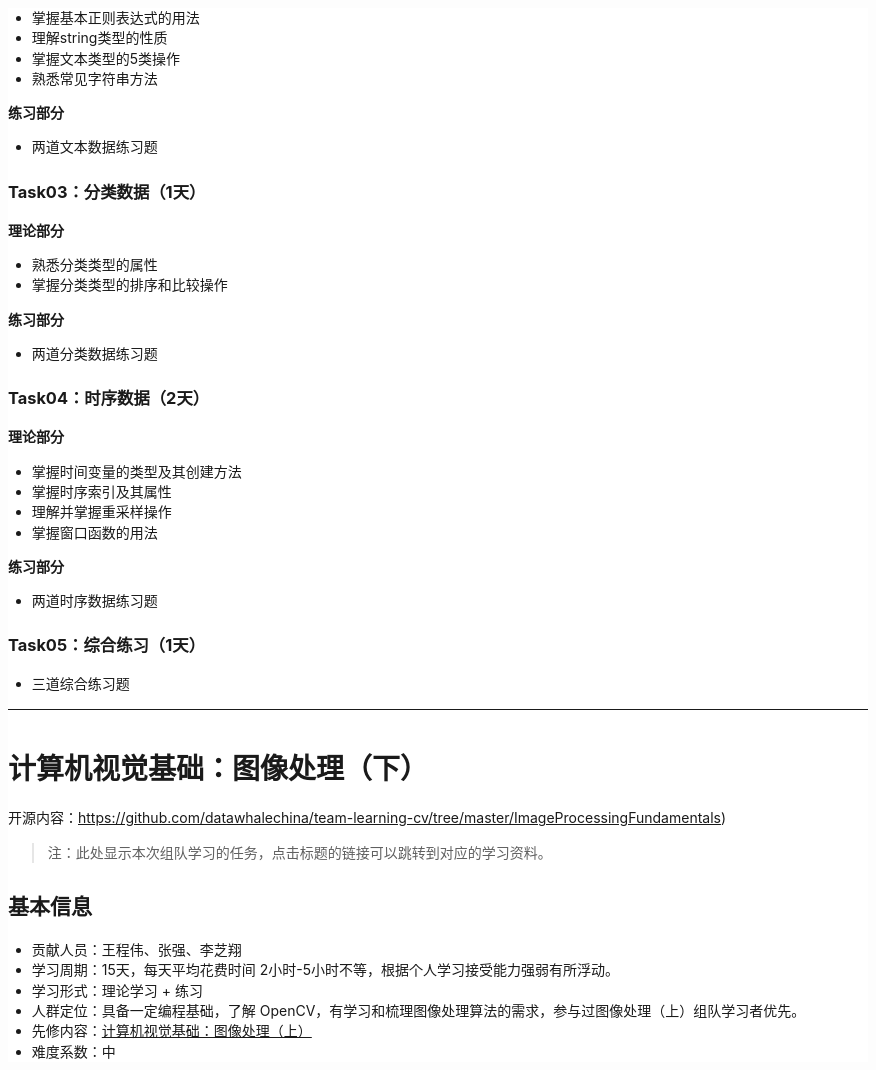- 掌握基本正则表达式的用法
- 理解string类型的性质
- 掌握文本类型的5类操作
- 熟悉常见字符串方法

<b>练习部分</b>

- 两道文本数据练习题

### Task03：分类数据（1天）

<b>理论部分</b>

- 熟悉分类类型的属性
- 掌握分类类型的排序和比较操作

<b>练习部分</b>

- 两道分类数据练习题

### Task04：时序数据（2天）

<b>理论部分</b>

- 掌握时间变量的类型及其创建方法
- 掌握时序索引及其属性
- 理解并掌握重采样操作
- 掌握窗口函数的用法

<b>练习部分</b>

- 两道时序数据练习题

### Task05：综合练习（1天）

- 三道综合练习题




---
# 计算机视觉基础：图像处理（下）

开源内容：https://github.com/datawhalechina/team-learning-cv/tree/master/ImageProcessingFundamentals)


> 注：此处显示本次组队学习的任务，点击标题的链接可以跳转到对应的学习资料。


## 基本信息
- 贡献人员：王程伟、张强、李芝翔
- 学习周期：15天，每天平均花费时间 2小时-5小时不等，根据个人学习接受能力强弱有所浮动。
- 学习形式：理论学习 + 练习
- 人群定位：具备一定编程基础，了解 OpenCV，有学习和梳理图像处理算法的需求，参与过图像处理（上）组队学习者优先。
- 先修内容：[计算机视觉基础：图像处理（上）](https://github.com/datawhalechina/team-learning-cv/tree/master/ImageProcessingFundamentals)
- 难度系数：中
